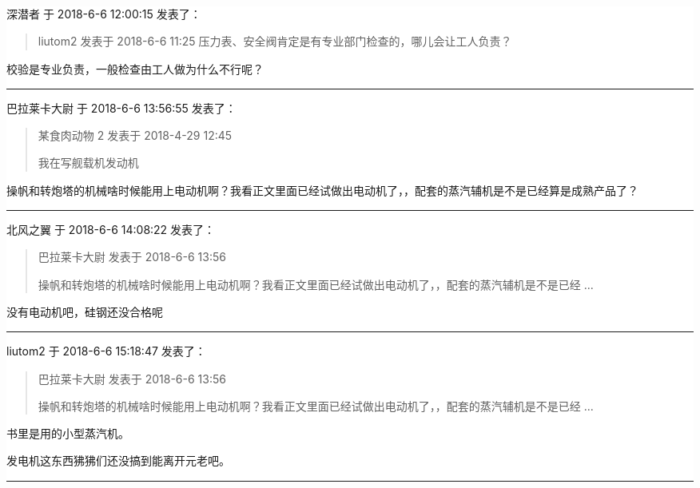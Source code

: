 深潜者 于 2018-6-6 12:00:15 发表了：

> liutom2 发表于 2018-6-6 11:25 压力表、安全阀肯定是有专业部门检查的，哪儿会让工人负责？

校验是专业负责，一般检查由工人做为什么不行呢？

---

巴拉莱卡大尉 于 2018-6-6 13:56:55 发表了：

> 某食肉动物 2 发表于 2018-4-29 12:45
>
> 我在写舰载机发动机

操帆和转炮塔的机械啥时候能用上电动机啊？我看正文里面已经试做出电动机了，，配套的蒸汽辅机是不是已经算是成熟产品了？

---

北风之翼 于 2018-6-6 14:08:22 发表了：

> 巴拉莱卡大尉 发表于 2018-6-6 13:56
>
> 操帆和转炮塔的机械啥时候能用上电动机啊？我看正文里面已经试做出电动机了，，配套的蒸汽辅机是不是已经 ...

没有电动机吧，硅钢还没合格呢

---

liutom2 于 2018-6-6 15:18:47 发表了：

> 巴拉莱卡大尉 发表于 2018-6-6 13:56
>
> 操帆和转炮塔的机械啥时候能用上电动机啊？我看正文里面已经试做出电动机了，，配套的蒸汽辅机是不是已经 ...

书里是用的小型蒸汽机。

发电机这东西狒狒们还没搞到能离开元老吧。

---
